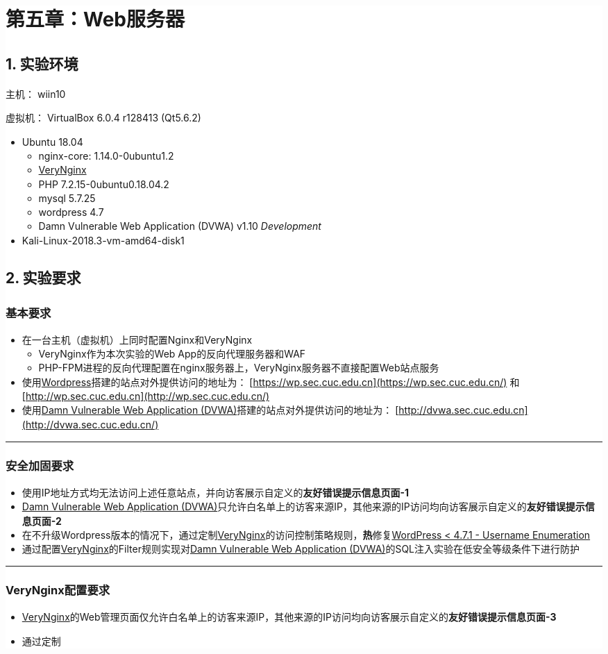 

# 第五章：Web服务器

##  1. 实验环境

主机： wiin10

虚拟机： VirtualBox 6.0.4 r128413 (Qt5.6.2)

- Ubuntu 18.04
  - nginx-core: 1.14.0-0ubuntu1.2
  - [VeryNginx](https://github.com/alexazhou/VeryNginx)
  - PHP 7.2.15-0ubuntu0.18.04.2
  - mysql  5.7.25
  - wordpress 4.7
  - Damn Vulnerable Web Application (DVWA) v1.10 *Development*
- Kali-Linux-2018.3-vm-amd64-disk1

## 2. 实验要求

### 基本要求

- 在一台主机（虚拟机）上同时配置Nginx和VeryNginx
  - VeryNginx作为本次实验的Web App的反向代理服务器和WAF
  - PHP-FPM进程的反向代理配置在nginx服务器上，VeryNginx服务器不直接配置Web站点服务
- 使用[Wordpress](https://wordpress.org/)搭建的站点对外提供访问的地址为： [https://wp.sec.cuc.edu.cn](https://wp.sec.cuc.edu.cn/) 和 [http://wp.sec.cuc.edu.cn](http://wp.sec.cuc.edu.cn/)
- 使用[Damn Vulnerable Web Application (DVWA)](http://www.dvwa.co.uk/)搭建的站点对外提供访问的地址为： [http://dvwa.sec.cuc.edu.cn](http://dvwa.sec.cuc.edu.cn/)

------

### 安全加固要求

- 使用IP地址方式均无法访问上述任意站点，并向访客展示自定义的**友好错误提示信息页面-1**
- [Damn Vulnerable Web Application (DVWA)](http://www.dvwa.co.uk/)只允许白名单上的访客来源IP，其他来源的IP访问均向访客展示自定义的**友好错误提示信息页面-2**
- 在不升级Wordpress版本的情况下，通过定制[VeryNginx](https://github.com/alexazhou/VeryNginx)的访问控制策略规则，**热**修复[WordPress < 4.7.1 - Username Enumeration](https://www.exploit-db.com/exploits/41497/)
- 通过配置[VeryNginx](https://github.com/alexazhou/VeryNginx)的Filter规则实现对[Damn Vulnerable Web Application (DVWA)](http://www.dvwa.co.uk/)的SQL注入实验在低安全等级条件下进行防护

------

### VeryNginx配置要求

- [VeryNginx](https://github.com/alexazhou/VeryNginx)的Web管理页面仅允许白名单上的访客来源IP，其他来源的IP访问均向访客展示自定义的**友好错误提示信息页面-3**

- 通过定制

